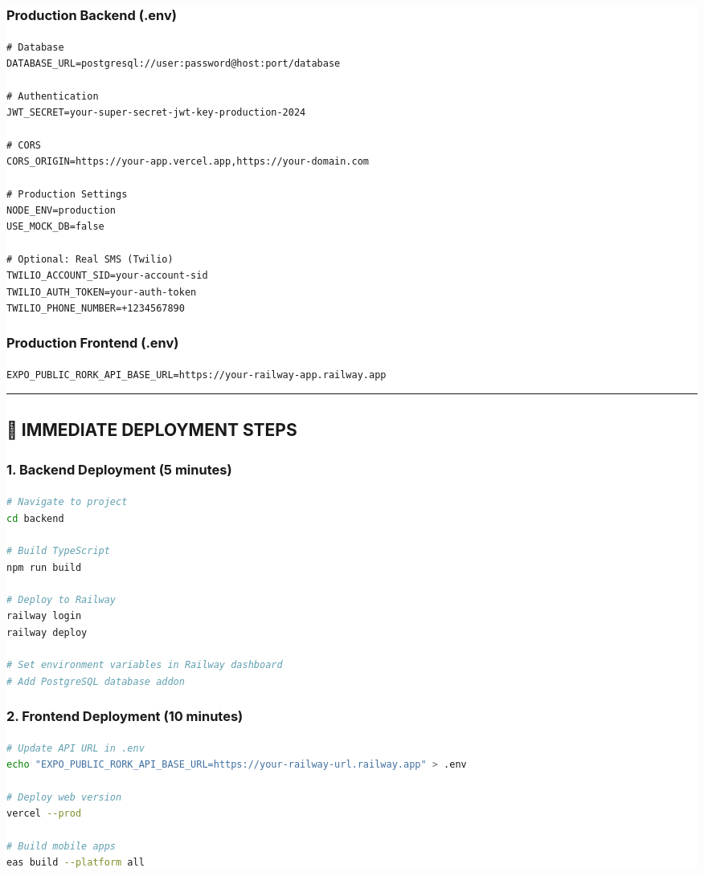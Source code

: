 ### **Production Backend (.env)**
```env
# Database
DATABASE_URL=postgresql://user:password@host:port/database

# Authentication
JWT_SECRET=your-super-secret-jwt-key-production-2024

# CORS
CORS_ORIGIN=https://your-app.vercel.app,https://your-domain.com

# Production Settings
NODE_ENV=production
USE_MOCK_DB=false

# Optional: Real SMS (Twilio)
TWILIO_ACCOUNT_SID=your-account-sid
TWILIO_AUTH_TOKEN=your-auth-token
TWILIO_PHONE_NUMBER=+1234567890
```

### **Production Frontend (.env)**
```env
EXPO_PUBLIC_RORK_API_BASE_URL=https://your-railway-app.railway.app
```

---

## 🚀 **IMMEDIATE DEPLOYMENT STEPS**

### **1. Backend Deployment (5 minutes)**
```bash
# Navigate to project
cd backend

# Build TypeScript
npm run build

# Deploy to Railway
railway login
railway deploy

# Set environment variables in Railway dashboard
# Add PostgreSQL database addon
```

### **2. Frontend Deployment (10 minutes)**
```bash
# Update API URL in .env
echo "EXPO_PUBLIC_RORK_API_BASE_URL=https://your-railway-url.railway.app" > .env

# Deploy web version
vercel --prod

# Build mobile apps
eas build --platform all
```
